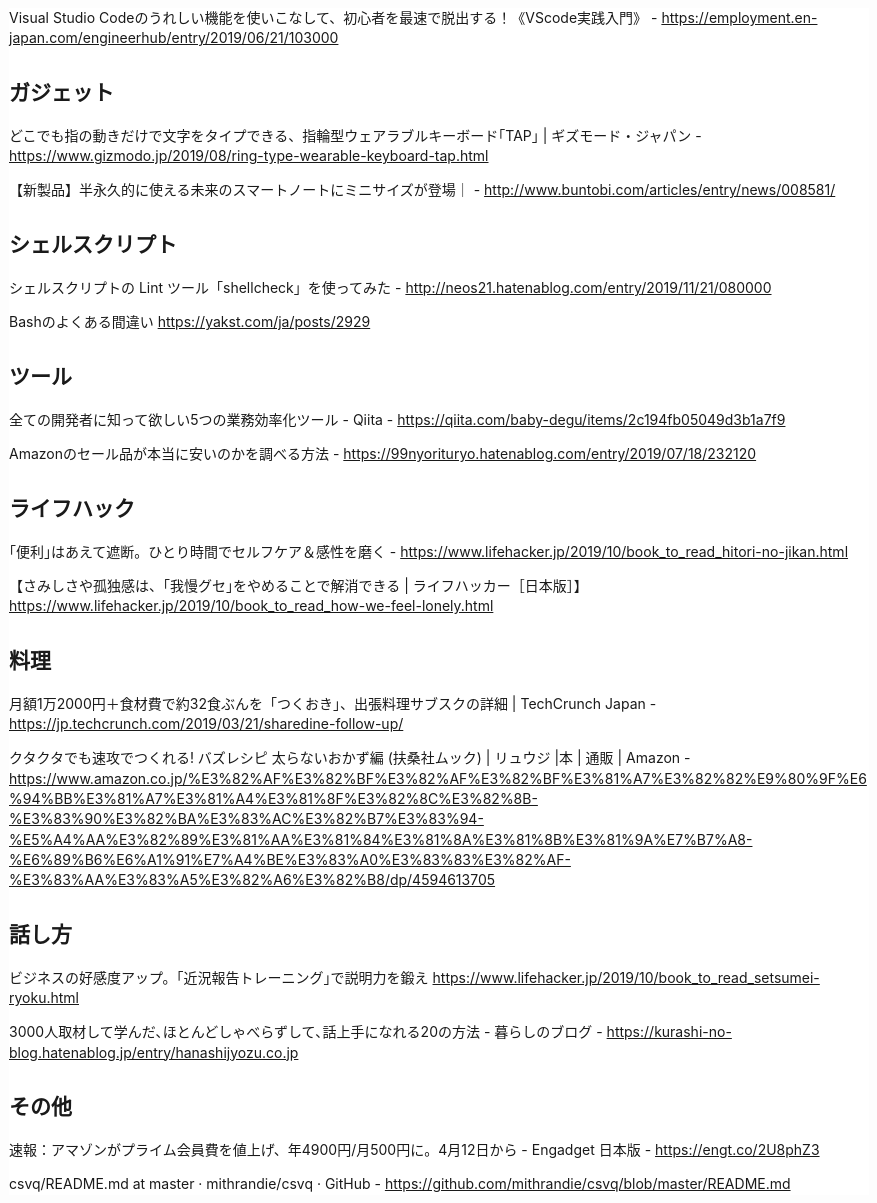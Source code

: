 Visual Studio Codeのうれしい機能を使いこなして、初心者を最速で脱出する！《VScode実践入門》 -  https://employment.en-japan.com/engineerhub/entry/2019/06/21/103000  


## ガジェット
どこでも指の動きだけで文字をタイプできる、指輪型ウェアラブルキーボード｢TAP｣ | ギズモード・ジャパン -  https://www.gizmodo.jp/2019/08/ring-type-wearable-keyboard-tap.html  

【新製品】半永久的に使える未来のスマートノートにミニサイズが登場｜ -  http://www.buntobi.com/articles/entry/news/008581/  


## シェルスクリプト
シェルスクリプトの Lint ツール「shellcheck」を使ってみた -  http://neos21.hatenablog.com/entry/2019/11/21/080000  

Bashのよくある間違い  https://yakst.com/ja/posts/2929  


## ツール
全ての開発者に知って欲しい5つの業務効率化ツール - Qiita -  https://qiita.com/baby-degu/items/2c194fb05049d3b1a7f9  

Amazonのセール品が本当に安いのかを調べる方法 -  https://99nyorituryo.hatenablog.com/entry/2019/07/18/232120  


## ライフハック
｢便利｣はあえて遮断。ひとり時間でセルフケア＆感性を磨く -  https://www.lifehacker.jp/2019/10/book_to_read_hitori-no-jikan.html  

【さみしさや孤独感は、｢我慢グセ｣をやめることで解消できる | ライフハッカー［日本版］】  https://www.lifehacker.jp/2019/10/book_to_read_how-we-feel-lonely.html  


## 料理
月額1万2000円＋食材費で約32食ぶんを「つくおき」、出張料理サブスクの詳細 | TechCrunch Japan -  https://jp.techcrunch.com/2019/03/21/sharedine-follow-up/  

クタクタでも速攻でつくれる! バズレシピ 太らないおかず編 (扶桑社ムック) | リュウジ |本 | 通販 | Amazon -  https://www.amazon.co.jp/%E3%82%AF%E3%82%BF%E3%82%AF%E3%82%BF%E3%81%A7%E3%82%82%E9%80%9F%E6%94%BB%E3%81%A7%E3%81%A4%E3%81%8F%E3%82%8C%E3%82%8B-%E3%83%90%E3%82%BA%E3%83%AC%E3%82%B7%E3%83%94-%E5%A4%AA%E3%82%89%E3%81%AA%E3%81%84%E3%81%8A%E3%81%8B%E3%81%9A%E7%B7%A8-%E6%89%B6%E6%A1%91%E7%A4%BE%E3%83%A0%E3%83%83%E3%82%AF-%E3%83%AA%E3%83%A5%E3%82%A6%E3%82%B8/dp/4594613705  


## 話し方
ビジネスの好感度アップ。｢近況報告トレーニング｣で説明力を鍛え  https://www.lifehacker.jp/2019/10/book_to_read_setsumei-ryoku.html  

3000人取材して学んだ､ほとんどしゃべらずして､話上手になれる20の方法 - 暮らしのブログ -  https://kurashi-no-blog.hatenablog.jp/entry/hanashijyozu.co.jp  


## その他
速報：アマゾンがプライム会員費を値上げ、年4900円/月500円に。4月12日から - Engadget 日本版 -  https://engt.co/2U8phZ3  

csvq/README.md at master · mithrandie/csvq · GitHub -  https://github.com/mithrandie/csvq/blob/master/README.md  
